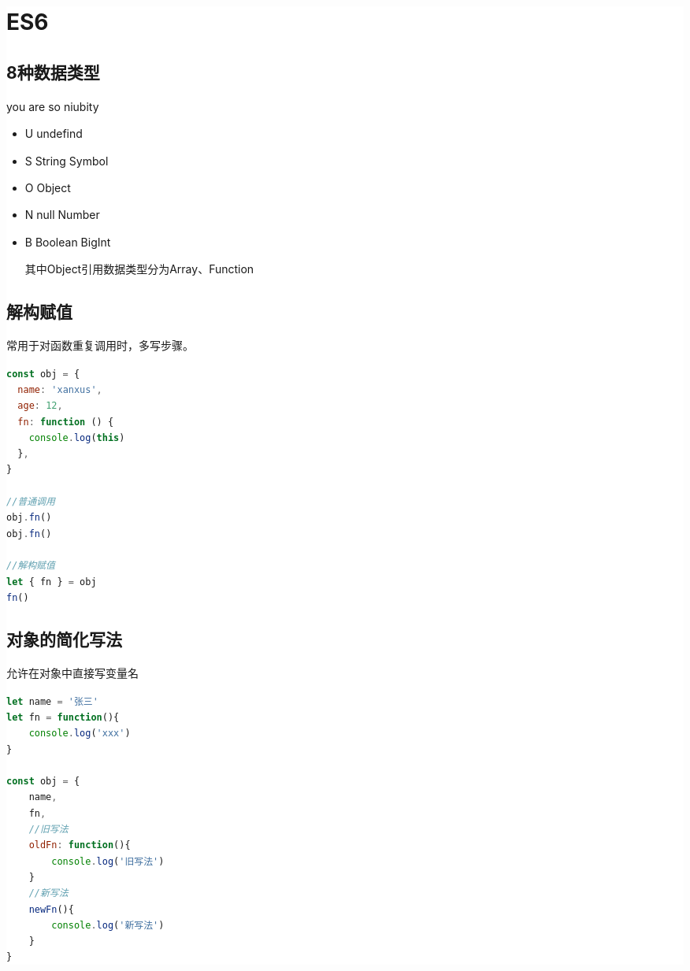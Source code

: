 # ES6

##  8种数据类型

you are so niubity

- U  undefind

- S   String  Symbol

- O  Object

- N  null Number

- B  Boolean BigInt

  其中Object引用数据类型分为Array、Function

## 解构赋值

常用于对函数重复调用时，多写步骤。

```javascript
const obj = {
  name: 'xanxus',
  age: 12,
  fn: function () {
    console.log(this)
  },
}

//普通调用
obj.fn()
obj.fn()

//解构赋值
let { fn } = obj
fn()
```

## 对象的简化写法

允许在对象中直接写变量名

```javascript
let name = '张三'
let fn = function(){
	console.log('xxx')
}

const obj = {
	name,
	fn,
	//旧写法
	oldFn: function(){
		console.log('旧写法')
	}
    //新写法
	newFn(){
		console.log('新写法')
	}
}
```
